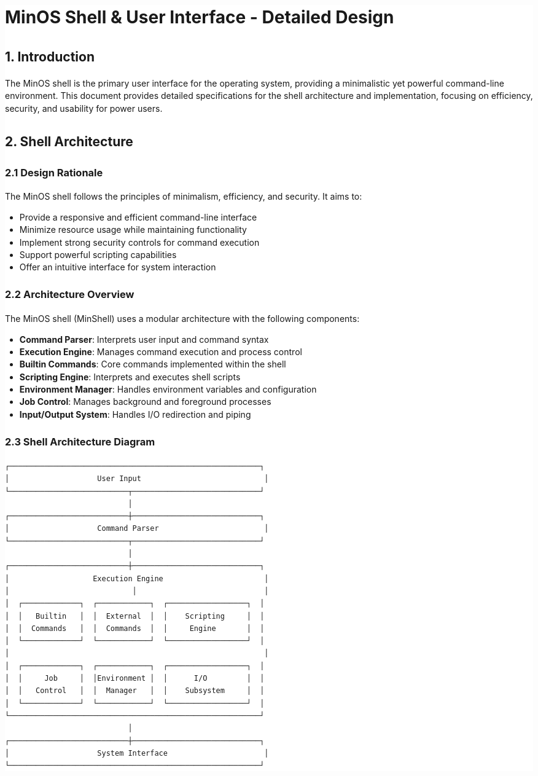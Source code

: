 # MinOS Shell & User Interface - Detailed Design

## 1. Introduction

The MinOS shell is the primary user interface for the operating system, providing a minimalistic yet powerful command-line environment. This document provides detailed specifications for the shell architecture and implementation, focusing on efficiency, security, and usability for power users.

## 2. Shell Architecture

### 2.1 Design Rationale

The MinOS shell follows the principles of minimalism, efficiency, and security. It aims to:
- Provide a responsive and efficient command-line interface
- Minimize resource usage while maintaining functionality
- Implement strong security controls for command execution
- Support powerful scripting capabilities
- Offer an intuitive interface for system interaction

### 2.2 Architecture Overview

The MinOS shell (MinShell) uses a modular architecture with the following components:

- **Command Parser**: Interprets user input and command syntax
- **Execution Engine**: Manages command execution and process control
- **Builtin Commands**: Core commands implemented within the shell
- **Scripting Engine**: Interprets and executes shell scripts
- **Environment Manager**: Handles environment variables and configuration
- **Job Control**: Manages background and foreground processes
- **Input/Output System**: Handles I/O redirection and piping

### 2.3 Shell Architecture Diagram

```
┌─────────────────────────────────────────────────────────┐
│                    User Input                            │
└───────────────────────────┬─────────────────────────────┘
                            │
┌───────────────────────────┼─────────────────────────────┐
│                    Command Parser                        │
└───────────────────────────┬─────────────────────────────┘
                            │
┌───────────────────────────┼─────────────────────────────┐
│                   Execution Engine                       │
│                            │                             │
│  ┌─────────────┐  ┌────────────┐  ┌──────────────────┐  │
│  │   Builtin   │  │  External  │  │    Scripting     │  │
│  │  Commands   │  │  Commands  │  │     Engine       │  │
│  └─────────────┘  └────────────┘  └──────────────────┘  │
│                                                          │
│  ┌─────────────┐  ┌────────────┐  ┌──────────────────┐  │
│  │     Job     │  │Environment │  │      I/O         │  │
│  │   Control   │  │  Manager   │  │    Subsystem     │  │
│  └─────────────┘  └────────────┘  └──────────────────┘  │
└─────────────────────────────────────────────────────────┘
                            │
┌───────────────────────────┼─────────────────────────────┐
│                    System Interface                      │
└─────────────────────────────────────────────────────────┘
```
